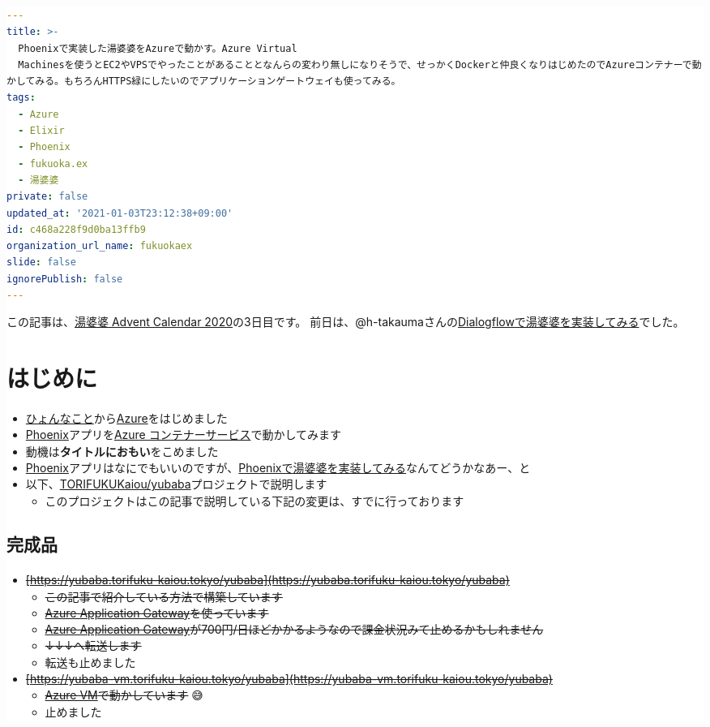 ```yaml
---
title: >-
  Phoenixで実装した湯婆婆をAzureで動かす。Azure Virtual
  Machinesを使うとEC2やVPSでやったことがあることとなんらの変わり無しになりそうで、せっかくDockerと仲良くなりはじめたのでAzureコンテナーで動かしてみる。もちろんHTTPS緑にしたいのでアプリケーションゲートウェイも使ってみる。
tags:
  - Azure
  - Elixir
  - Phoenix
  - fukuoka.ex
  - 湯婆婆
private: false
updated_at: '2021-01-03T23:12:38+09:00'
id: c468a228f9d0ba13ffb9
organization_url_name: fukuokaex
slide: false
ignorePublish: false
---
```

この記事は、[湯婆婆 Advent Calendar 2020](https://qiita.com/advent-calendar/2020/yubaba)の3日目です。
前日は、@h-takaumaさんの[Dialogflowで湯婆婆を実装してみる](https://qiita.com/h-takauma/items/b9bae322a9c29f9c7b27)でした。

# はじめに
- [ひょんなこと](https://qiita.com/advent-calendar/2020/azure-cloudnative)から[Azure](https://azure.microsoft.com/ja-jp/)をはじめました
- [Phoenix](https://www.phoenixframework.org/)アプリを[Azure コンテナーサービス](https://docs.microsoft.com/ja-jp/azure/containers/)で動かしてみます
- 動機は**タイトルにおもい**をこめました
- [Phoenix](https://www.phoenixframework.org/)アプリはなにでもいいのですが、[Phoenixで湯婆婆を実装してみる](https://qiita.com/torifukukaiou/items/43f50cb6abab40d4e7d1)なんてどうかなあー、と
- 以下、[TORIFUKUKaiou/yubaba](https://github.com/TORIFUKUKaiou/yubaba)プロジェクトで説明します
    - このプロジェクトはこの記事で説明している下記の変更は、すでに行っております

## 完成品
- ~~[https://yubaba.torifuku-kaiou.tokyo/yubaba](https://yubaba.torifuku-kaiou.tokyo/yubaba)~~
    - ~~この記事で紹介している方法で構築しています~~
    - ~~[Azure Application Gateway](https://docs.microsoft.com/ja-jp/azure/application-gateway/overview)を使っています~~
    - ~~[Azure Application Gateway](https://docs.microsoft.com/ja-jp/azure/application-gateway/overview)が700円/日ほどかかるようなので課金状況みて止めるかもしれません~~
    - ~~↓↓↓へ転送します~~
    - 転送も止めました
- ~~[https://yubaba-vm.torifuku-kaiou.tokyo/yubaba](https://yubaba-vm.torifuku-kaiou.tokyo/yubaba)~~
    - ~~[Azure VM](https://azure.microsoft.com/ja-jp/services/virtual-machines/)で動かしています~~ :sweat_smile:
    - 止めました
